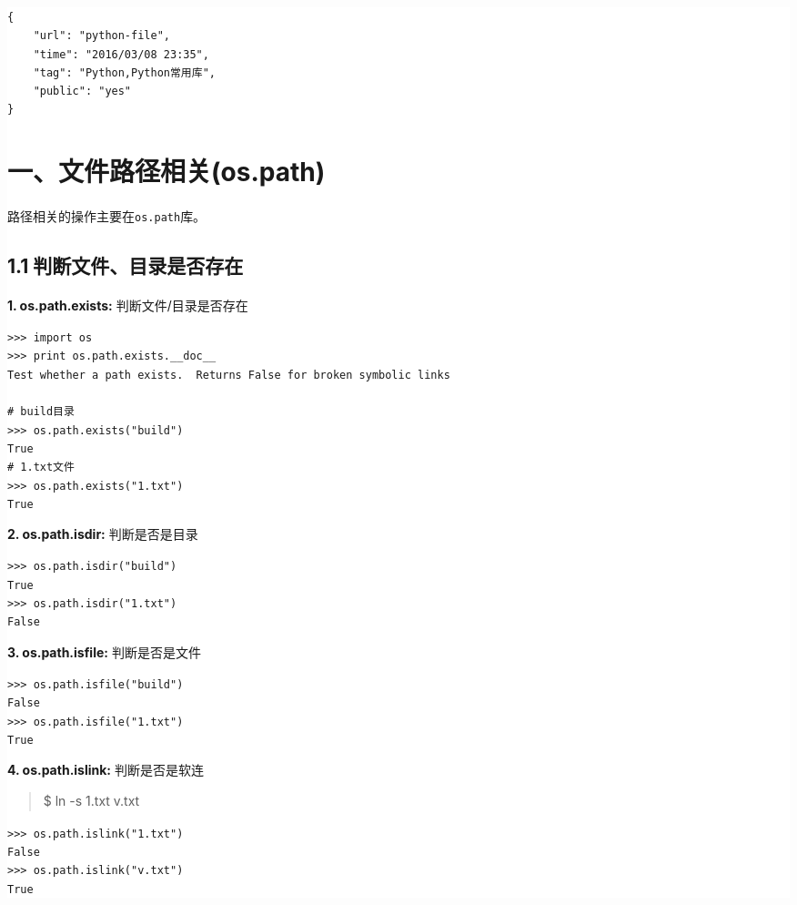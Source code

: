 ```
{
    "url": "python-file",
    "time": "2016/03/08 23:35",
    "tag": "Python,Python常用库",
    "public": "yes"
}
```

# 一、文件路径相关(os.path)

路径相关的操作主要在`os.path`库。

## 1.1 判断文件、目录是否存在


**1. os.path.exists:** 判断文件/目录是否存在

```
>>> import os
>>> print os.path.exists.__doc__
Test whether a path exists.  Returns False for broken symbolic links

# build目录
>>> os.path.exists("build")
True
# 1.txt文件
>>> os.path.exists("1.txt")
True
```

**2. os.path.isdir:** 判断是否是目录

```
>>> os.path.isdir("build")
True
>>> os.path.isdir("1.txt")
False
```

**3. os.path.isfile:** 判断是否是文件

```
>>> os.path.isfile("build")
False
>>> os.path.isfile("1.txt")
True
```

**4. os.path.islink:** 判断是否是软连

> $ ln -s 1.txt v.txt

```
>>> os.path.islink("1.txt")
False
>>> os.path.islink("v.txt")
True
```
